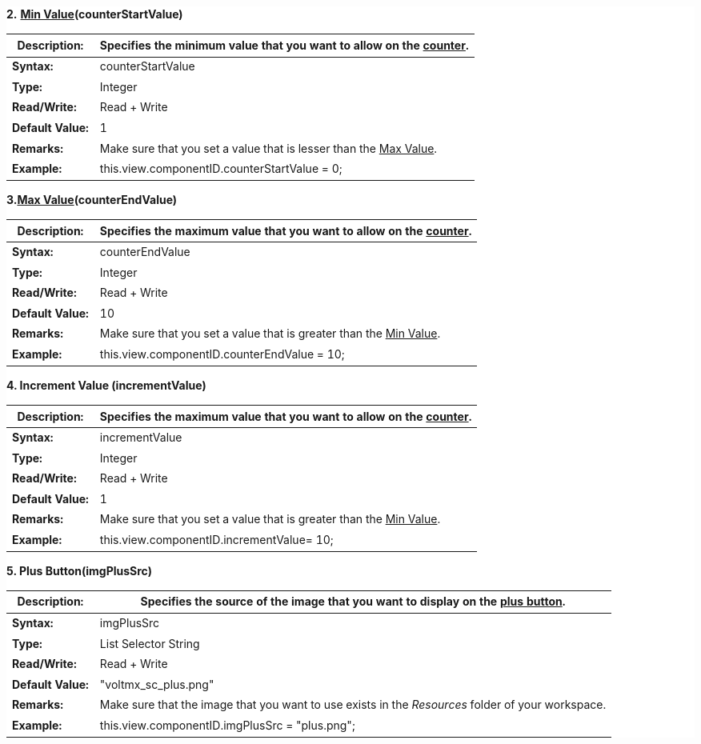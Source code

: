 **2.** [**Min Value**](javascript:void(0);)**(counterStartValue)**

| **Description:**   | Specifies the minimum value that you want to allow on the [counter](javascript:void(0);).                                                |
|--------------------|------------------------------------------------------------------------------------------------------------------------------------------|
| **Syntax:**        | counterStartValue                                                                                                                        |
| **Type:**          | Integer                                                                                                                                  |
| **Read/Write:**    | Read + Write                                                                                                                             |
| **Default Value:** | 1                                                                                                                                        |
| **Remarks:**       | Make sure that you set a value that is lesser than the [Max Value](https://docs.kony.com/marketplace/stepper/Content/Reference.htm#Max). |
| **Example:**       | this.view.componentID.counterStartValue = 0;                                                                                             |

**3.**[**Max Value**](javascript:void(0);)**(counterEndValue)**

| **Description:**   | Specifies the maximum value that you want to allow on the [counter](javascript:void(0);).                                                 |
|--------------------|-------------------------------------------------------------------------------------------------------------------------------------------|
| **Syntax:**        | counterEndValue                                                                                                                           |
| **Type:**          | Integer                                                                                                                                   |
| **Read/Write:**    | Read + Write                                                                                                                              |
| **Default Value:** | 10                                                                                                                                        |
| **Remarks:**       | Make sure that you set a value that is greater than the [Min Value](https://docs.kony.com/marketplace/stepper/Content/Reference.htm#Min). |
| **Example:**       | this.view.componentID.counterEndValue = 10;                                                                                               |

**4. Increment Value (incrementValue)**

| **Description:**   | Specifies the maximum value that you want to allow on the [counter](javascript:void(0);).                                                 |
|--------------------|-------------------------------------------------------------------------------------------------------------------------------------------|
| **Syntax:**        | incrementValue                                                                                                                            |
| **Type:**          | Integer                                                                                                                                   |
| **Read/Write:**    | Read + Write                                                                                                                              |
| **Default Value:** | 1                                                                                                                                         |
| **Remarks:**       | Make sure that you set a value that is greater than the [Min Value](https://docs.kony.com/marketplace/stepper/Content/Reference.htm#Min). |
| **Example:**       | this.view.componentID.incrementValue= 10;                                                                                                 |

**5. Plus Button(imgPlusSrc)**

| **Description:**   | Specifies the source of the image that you want to display on the [plus button](javascript:void(0);). |
|--------------------|-------------------------------------------------------------------------------------------------------|
| **Syntax:**        | imgPlusSrc                                                                                            |
| **Type:**          | List Selector String                                                                                  |
| **Read/Write:**    | Read + Write                                                                                          |
| **Default Value:** | "voltmx_sc_plus.png"                                                                                  |
| **Remarks:**       | Make sure that the image that you want to use exists in the *Resources* folder of your workspace.     |
| **Example:**       | this.view.componentID.imgPlusSrc = "plus.png";                                                        |
